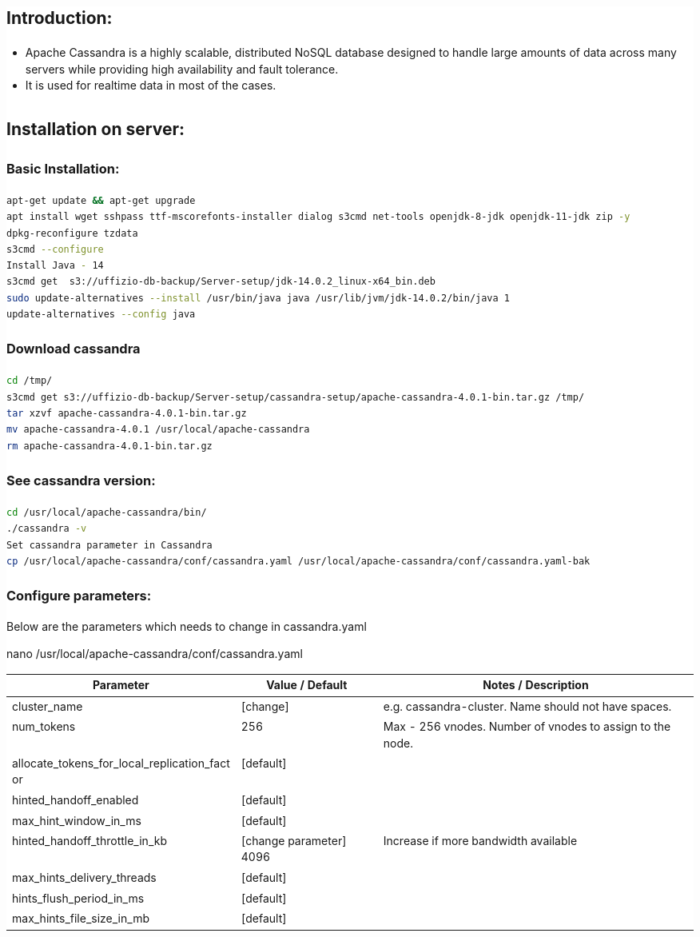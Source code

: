## Introduction:
- Apache Cassandra is a highly scalable, distributed NoSQL database designed to handle large amounts of data across many servers while providing high availability and fault tolerance.
- It is used for realtime data in most of the cases.


## Installation on server:

### Basic Installation:
```bash
apt-get update && apt-get upgrade
apt install wget sshpass ttf-mscorefonts-installer dialog s3cmd net-tools openjdk-8-jdk openjdk-11-jdk zip -y
dpkg-reconfigure tzdata
s3cmd --configure
Install Java - 14 
s3cmd get  s3://uffizio-db-backup/Server-setup/jdk-14.0.2_linux-x64_bin.deb
sudo update-alternatives --install /usr/bin/java java /usr/lib/jvm/jdk-14.0.2/bin/java 1
update-alternatives --config java
```

### Download cassandra
```bash
cd /tmp/ 
s3cmd get s3://uffizio-db-backup/Server-setup/cassandra-setup/apache-cassandra-4.0.1-bin.tar.gz /tmp/
tar xzvf apache-cassandra-4.0.1-bin.tar.gz
mv apache-cassandra-4.0.1 /usr/local/apache-cassandra 
rm apache-cassandra-4.0.1-bin.tar.gz
```

### See cassandra version:
```bash
cd /usr/local/apache-cassandra/bin/
./cassandra -v
Set cassandra parameter in Cassandra 
cp /usr/local/apache-cassandra/conf/cassandra.yaml /usr/local/apache-cassandra/conf/cassandra.yaml-bak

```
### Configure parameters:

Below are the parameters which needs to change in cassandra.yaml

nano /usr/local/apache-cassandra/conf/cassandra.yaml

| Parameter | Value / Default | Notes / Description |
|-----------|----------------|-------------------|
| cluster_name | [change] | e.g. cassandra-cluster. Name should not have spaces. |
| num_tokens | 256 | Max - 256 vnodes. Number of vnodes to assign to the node. |
| allocate_tokens_for_local_replication_factor | [default] | |
| hinted_handoff_enabled | [default] | |
| max_hint_window_in_ms | [default] | |
| hinted_handoff_throttle_in_kb | [change parameter] 4096 | Increase if more bandwidth available |
| max_hints_delivery_threads | [default] | |
| hints_flush_period_in_ms | [default] | |
| max_hints_file_size_in_mb | [default] | |